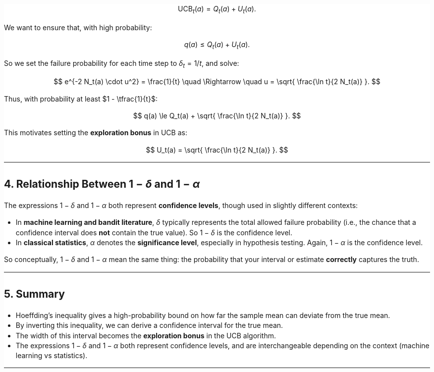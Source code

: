 $$
\text{UCB}_t(a) = Q_t(a) + U_t(a).
$$

We want to ensure that, with high probability:

$$
q(a) \le Q_t(a) + U_t(a).
$$

So we set the failure probability for each time step to $\delta_t = 1/t$, and solve:

$$
e^{-2 N_t(a) \cdot u^2} = \frac{1}{t}
\quad \Rightarrow \quad
u = \sqrt{ \frac{\ln t}{2 N_t(a)} }.
$$

Thus, with probability at least $1 - \tfrac{1}{t}$:

$$
q(a) \le Q_t(a) + \sqrt{ \frac{\ln t}{2 N_t(a)} }.
$$

This motivates setting the **exploration bonus** in UCB as:

$$
U_t(a) = \sqrt{ \frac{\ln t}{2 N_t(a)} }.
$$

---

## 4. Relationship Between $1 - \delta$ and $1 - \alpha$

The expressions $1 - \delta$ and $1 - \alpha$ both represent **confidence levels**, though used in slightly different contexts:

- In **machine learning and bandit literature**, $\delta$ typically represents the total allowed failure probability (i.e., the chance that a confidence interval does **not** contain the true value). So $1 - \delta$ is the confidence level.
- In **classical statistics**, $\alpha$ denotes the **significance level**, especially in hypothesis testing. Again, $1 - \alpha$ is the confidence level.

So conceptually, $1 - \delta$ and $1 - \alpha$ mean the same thing: the probability that your interval or estimate **correctly** captures the truth.

---

## 5. Summary

- Hoeffding’s inequality gives a high-probability bound on how far the sample mean can deviate from the true mean.
- By inverting this inequality, we can derive a confidence interval for the true mean.
- The width of this interval becomes the **exploration bonus** in the UCB algorithm.
- The expressions $1 - \delta$ and $1 - \alpha$ both represent confidence levels, and are interchangeable depending on the context (machine learning vs statistics).

---